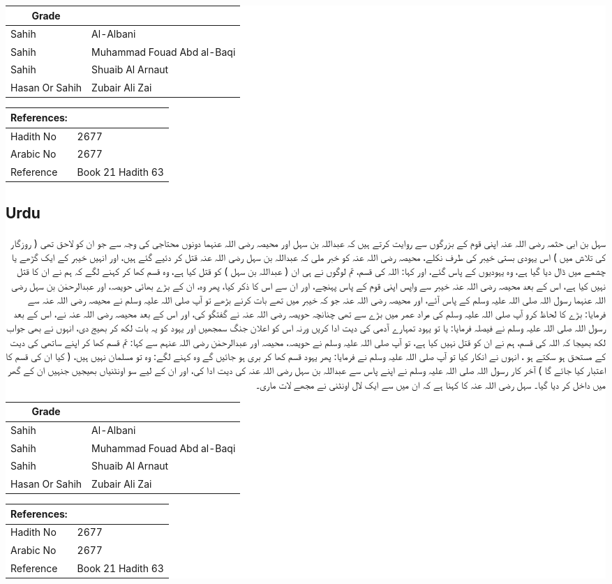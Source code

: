</div>
<div style={{backgroundColor:'#f8f9fa',padding:20, marginBottom: 10}}><table> <thead> <tr> <th>Grade</th> <th></th> </tr> </thead> <tbody> <tr><td>Sahih</td><td>Al-Albani</td></tr><tr><td>Sahih</td><td>Muhammad Fouad Abd al-Baqi</td></tr><tr><td>Sahih</td><td>Shuaib Al Arnaut</td></tr><tr><td>Hasan Or Sahih</td><td>Zubair Ali Zai</td></tr></tbody></table><table> <thead> <tr> <th>References:</th> <th></th> </tr> </thead> <tbody><tr><td>Hadith No</td><td>2677</td></tr><tr><td>Arabic No</td><td>2677</td></tr><tr><td>Reference</td><td>Book 21 Hadith 63</td></tr></tbody></table></div>

## Urdu


<div dir="rtl" lang="ur" style={{fontSize:'larger',backgroundColor:'#f8f9fa',padding:20}}>
سہل بن ابی حثمہ رضی اللہ عنہ اپنی قوم کے بزرگوں سے روایت کرتے ہیں کہ عبداللہ بن سہل اور محیصہ رضی اللہ عنہما دونوں محتاجی کی وجہ سے جو ان کو لاحق تھی ( روزگار کی تلاش میں ) اس یہودی بستی خیبر کی طرف نکلے، محیصہ رضی اللہ عنہ کو خبر ملی کہ عبداللہ بن سہل رضی اللہ عنہ قتل کر دئیے گئے ہیں، اور انہیں خیبر کے ایک گڑھے یا چشمے میں ڈال دیا گیا ہے، وہ یہودیوں کے پاس گئے، اور کہا: اللہ کی قسم، تم لوگوں نے ہی ان ( عبداللہ بن سہل ) کو قتل کیا ہے، وہ قسم کھا کر کہنے لگے کہ ہم نے ان کا قتل نہیں کیا ہے، اس کے بعد محیصہ رضی اللہ عنہ خیبر سے واپس اپنی قوم کے پاس پہنچے، اور ان سے اس کا ذکر کیا، پھر وہ، ان کے بڑے بھائی حویصہ، اور عبدالرحمٰن بن سہل رضی اللہ عنہما رسول اللہ صلی اللہ علیہ وسلم کے پاس آئے، اور محیصہ رضی اللہ عنہ جو کہ خیبر میں تھے بات کرنے بڑھے تو آپ صلی اللہ علیہ وسلم نے محیصہ رضی اللہ عنہ سے فرمایا: بڑے کا لحاظ کرو آپ صلی اللہ علیہ وسلم کی مراد عمر میں بڑے سے تھی چنانچہ حویصہ رضی اللہ عنہ نے گفتگو کی، اور اس کے بعد محیصہ رضی اللہ عنہ نے، اس کے بعد رسول اللہ صلی اللہ علیہ وسلم نے فیصلہ فرمایا: یا تو یہود تمہارے آدمی کی دیت ادا کریں ورنہ اس کو اعلان جنگ سمجھیں اور یہود کو یہ بات لکھ کر بھیج دی، انہوں نے بھی جواب لکھ بھیجا کہ اللہ کی قسم، ہم نے ان کو قتل نہیں کیا ہے، تو آپ صلی اللہ علیہ وسلم نے حویصہ، محیصہ اور عبدالرحمٰن رضی اللہ عنہم سے کہا: تم قسم کھا کر اپنے ساتھی کی دیت کے مستحق ہو سکتے ہو ، انہوں نے انکار کیا تو آپ صلی اللہ علیہ وسلم نے فرمایا: پھر یہود قسم کھا کر بری ہو جائیں گے وہ کہنے لگے: وہ تو مسلمان نہیں ہیں، ( کیا ان کی قسم کا اعتبار کیا جائے گا ) آخر کار رسول اللہ صلی اللہ علیہ وسلم نے اپنے پاس سے عبداللہ بن سہل رضی اللہ عنہ کی دیت ادا کی، اور ان کے لیے سو اونٹنیاں بھیجیں جنہیں ان کے گھر میں داخل کر دیا گیا۔ سہل رضی اللہ عنہ کا کہنا ہے کہ ان میں سے ایک لال اونٹنی نے مجھے لات ماری۔
</div>
<div style={{backgroundColor:'#f8f9fa',padding:20, marginBottom: 10}}><table> <thead> <tr> <th>Grade</th> <th></th> </tr> </thead> <tbody> <tr><td>Sahih</td><td>Al-Albani</td></tr><tr><td>Sahih</td><td>Muhammad Fouad Abd al-Baqi</td></tr><tr><td>Sahih</td><td>Shuaib Al Arnaut</td></tr><tr><td>Hasan Or Sahih</td><td>Zubair Ali Zai</td></tr></tbody></table><table> <thead> <tr> <th>References:</th> <th></th> </tr> </thead> <tbody><tr><td>Hadith No</td><td>2677</td></tr><tr><td>Arabic No</td><td>2677</td></tr><tr><td>Reference</td><td>Book 21 Hadith 63</td></tr></tbody></table></div>
